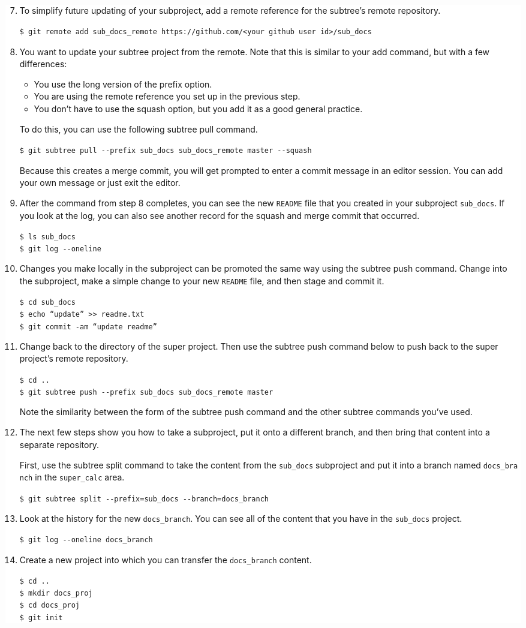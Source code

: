 7.  To simplify future updating of your subproject, add a remote reference for the subtree’s remote repository.

        $ git remote add sub_docs_remote https://github.com/<your github user id>/sub_docs

8.  You want to update your subtree project from the remote. Note that this is similar to your add command, but with a few differences:

    *   You use the long version of the prefix option.
    *   You are using the remote reference you set up in the previous step.
    *   You don’t have to use the squash option, but you add it as a good general practice.
    
    To do this, you can use the following subtree pull command.

        $ git subtree pull --prefix sub_docs sub_docs_remote master --squash

    Because this creates a merge commit, you will get prompted to enter a commit message in an editor session. You can add your own message or just exit the editor.

9.  After the command from step 8 completes, you can see the new `README` file that you created in your subproject `sub_docs`. If you look at the log, you can also see another record for the squash and merge commit that occurred.

        $ ls sub_docs
        $ git log --oneline

10. Changes you make locally in the subproject can be promoted the same way using the subtree push command. Change into the subproject, make a simple change to your new `README` file, and then stage and commit it.

        $ cd sub_docs
        $ echo “update” >> readme.txt
        $ git commit -am “update readme”

11. Change back to the directory of the super project. Then use the subtree push command below to push back to the super project’s remote repository.

        $ cd ..
        $ git subtree push --prefix sub_docs sub_docs_remote master

    Note the similarity between the form of the subtree push command and the other subtree commands you’ve used.

12. The next few steps show you how to take a subproject, put it onto a different branch, and then bring that content into a separate repository.

    First, use the subtree split command to take the content from the `sub_docs` subproject and put it into a branch named `docs_branch` in the `super_calc` area.

        $ git subtree split --prefix=sub_docs --branch=docs_branch

13. Look at the history for the new `docs_branch`. You can see all of the content that you have in the `sub_docs` project.

        $ git log --oneline docs_branch

14. Create a new project into which you can transfer the `docs_branch` content.

        $ cd ..
        $ mkdir docs_proj
        $ cd docs_proj
        $ git init
